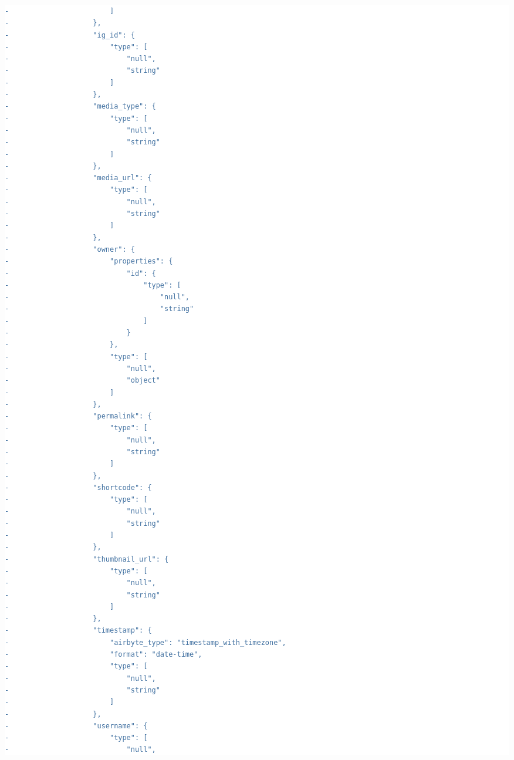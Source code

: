 ```diff
-                        ]
-                    },
-                    "ig_id": {
-                        "type": [
-                            "null",
-                            "string"
-                        ]
-                    },
-                    "media_type": {
-                        "type": [
-                            "null",
-                            "string"
-                        ]
-                    },
-                    "media_url": {
-                        "type": [
-                            "null",
-                            "string"
-                        ]
-                    },
-                    "owner": {
-                        "properties": {
-                            "id": {
-                                "type": [
-                                    "null",
-                                    "string"
-                                ]
-                            }
-                        },
-                        "type": [
-                            "null",
-                            "object"
-                        ]
-                    },
-                    "permalink": {
-                        "type": [
-                            "null",
-                            "string"
-                        ]
-                    },
-                    "shortcode": {
-                        "type": [
-                            "null",
-                            "string"
-                        ]
-                    },
-                    "thumbnail_url": {
-                        "type": [
-                            "null",
-                            "string"
-                        ]
-                    },
-                    "timestamp": {
-                        "airbyte_type": "timestamp_with_timezone",
-                        "format": "date-time",
-                        "type": [
-                            "null",
-                            "string"
-                        ]
-                    },
-                    "username": {
-                        "type": [
-                            "null",
```